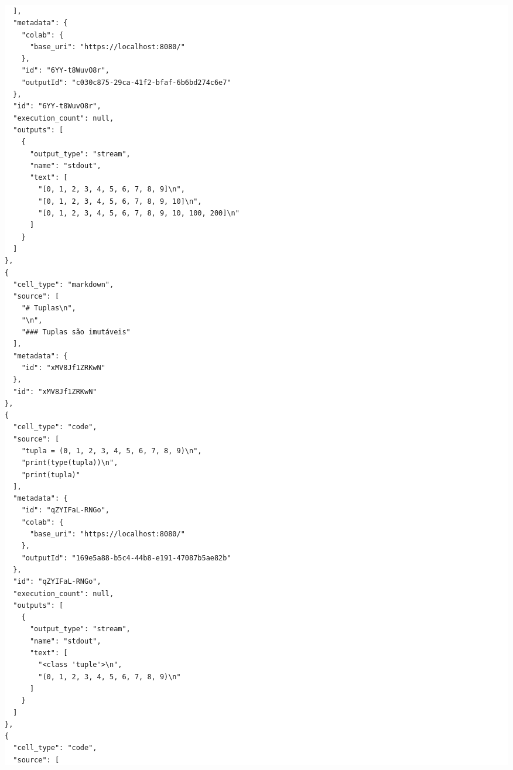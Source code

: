       ],
      "metadata": {
        "colab": {
          "base_uri": "https://localhost:8080/"
        },
        "id": "6YY-t8WuvO8r",
        "outputId": "c030c875-29ca-41f2-bfaf-6b6bd274c6e7"
      },
      "id": "6YY-t8WuvO8r",
      "execution_count": null,
      "outputs": [
        {
          "output_type": "stream",
          "name": "stdout",
          "text": [
            "[0, 1, 2, 3, 4, 5, 6, 7, 8, 9]\n",
            "[0, 1, 2, 3, 4, 5, 6, 7, 8, 9, 10]\n",
            "[0, 1, 2, 3, 4, 5, 6, 7, 8, 9, 10, 100, 200]\n"
          ]
        }
      ]
    },
    {
      "cell_type": "markdown",
      "source": [
        "# Tuplas\n",
        "\n",
        "### Tuplas são imutáveis"
      ],
      "metadata": {
        "id": "xMV8Jf1ZRKwN"
      },
      "id": "xMV8Jf1ZRKwN"
    },
    {
      "cell_type": "code",
      "source": [
        "tupla = (0, 1, 2, 3, 4, 5, 6, 7, 8, 9)\n",
        "print(type(tupla))\n",
        "print(tupla)"
      ],
      "metadata": {
        "id": "qZYIFaL-RNGo",
        "colab": {
          "base_uri": "https://localhost:8080/"
        },
        "outputId": "169e5a88-b5c4-44b8-e191-47087b5ae82b"
      },
      "id": "qZYIFaL-RNGo",
      "execution_count": null,
      "outputs": [
        {
          "output_type": "stream",
          "name": "stdout",
          "text": [
            "<class 'tuple'>\n",
            "(0, 1, 2, 3, 4, 5, 6, 7, 8, 9)\n"
          ]
        }
      ]
    },
    {
      "cell_type": "code",
      "source": [